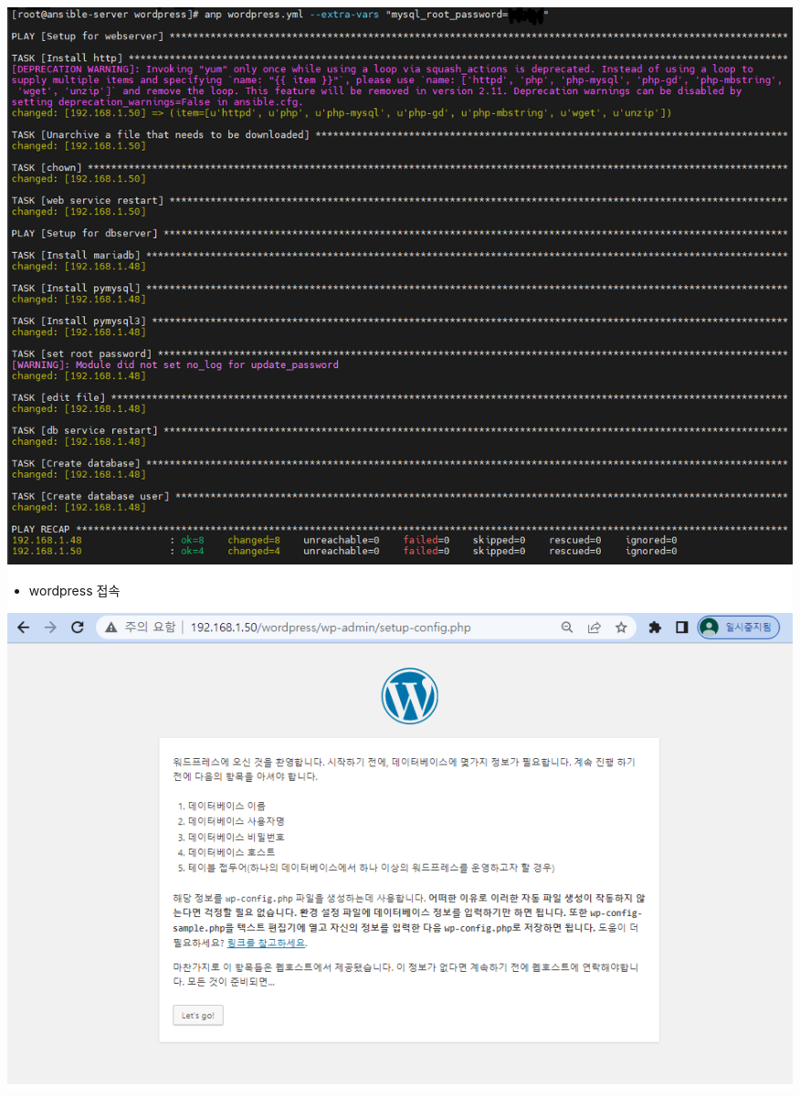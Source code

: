 ![image-20220707153802213](md-images/0707/image-20220707153802213.png)

* wordpress 접속

![image-20220707153913975](md-images/0707/image-20220707153913975.png)
